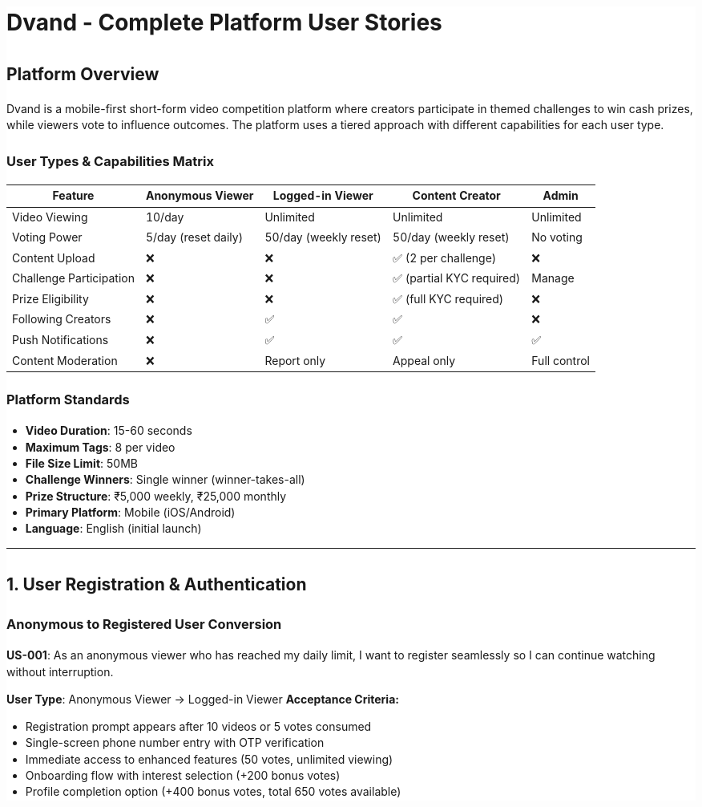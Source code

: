 # Dvand - Complete Platform User Stories

## Platform Overview

Dvand is a mobile-first short-form video competition platform where creators participate in themed challenges to win cash prizes, while viewers vote to influence outcomes. The platform uses a tiered approach with different capabilities for each user type.

### User Types & Capabilities Matrix

| Feature | Anonymous Viewer | Logged-in Viewer | Content Creator | Admin |
|---------|------------------|-------------------|-----------------|--------|
| Video Viewing | 10/day | Unlimited | Unlimited | Unlimited |
| Voting Power | 5/day (reset daily) | 50/day (weekly reset) | 50/day (weekly reset) | No voting |
| Content Upload | ❌ | ❌ | ✅ (2 per challenge) | ❌ |
| Challenge Participation | ❌ | ❌ | ✅ (partial KYC required) | Manage |
| Prize Eligibility | ❌ | ❌ | ✅ (full KYC required) | ❌ |
| Following Creators | ❌ | ✅ | ✅ | ❌ |
| Push Notifications | ❌ | ✅ | ✅ | ✅ |
| Content Moderation | ❌ | Report only | Appeal only | Full control |

### Platform Standards

- **Video Duration**: 15-60 seconds
- **Maximum Tags**: 8 per video
- **File Size Limit**: 50MB
- **Challenge Winners**: Single winner (winner-takes-all)
- **Prize Structure**: ₹5,000 weekly, ₹25,000 monthly
- **Primary Platform**: Mobile (iOS/Android)
- **Language**: English (initial launch)

---

## 1. User Registration & Authentication

### Anonymous to Registered User Conversion

**US-001**: As an anonymous viewer who has reached my daily limit, I want to register seamlessly so I can continue watching without interruption.

**User Type**: Anonymous Viewer → Logged-in Viewer
**Acceptance Criteria:**

- Registration prompt appears after 10 videos or 5 votes consumed
- Single-screen phone number entry with OTP verification
- Immediate access to enhanced features (50 votes, unlimited viewing)
- Onboarding flow with interest selection (+200 bonus votes)
- Profile completion option (+400 bonus votes, total 650 votes available)
